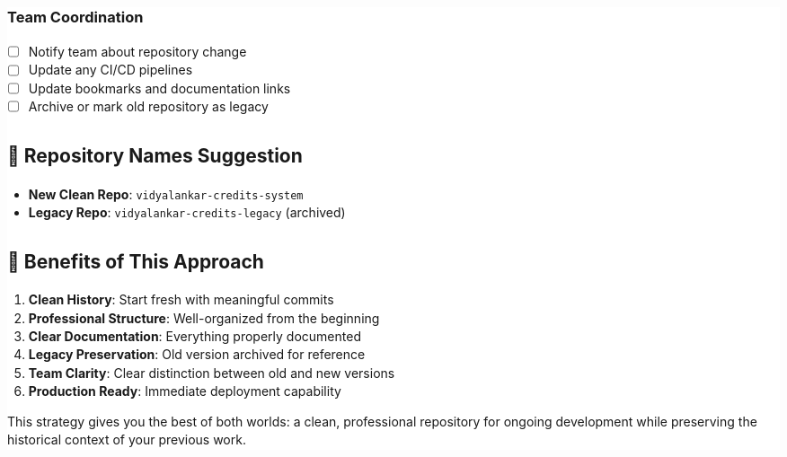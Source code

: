 ### Team Coordination
- [ ] Notify team about repository change
- [ ] Update any CI/CD pipelines
- [ ] Update bookmarks and documentation links
- [ ] Archive or mark old repository as legacy

## 🔗 Repository Names Suggestion

- **New Clean Repo**: `vidyalankar-credits-system`
- **Legacy Repo**: `vidyalankar-credits-legacy` (archived)

## 🎯 Benefits of This Approach

1. **Clean History**: Start fresh with meaningful commits
2. **Professional Structure**: Well-organized from the beginning
3. **Clear Documentation**: Everything properly documented
4. **Legacy Preservation**: Old version archived for reference
5. **Team Clarity**: Clear distinction between old and new versions
6. **Production Ready**: Immediate deployment capability

This strategy gives you the best of both worlds: a clean, professional repository for ongoing development while preserving the historical context of your previous work.
